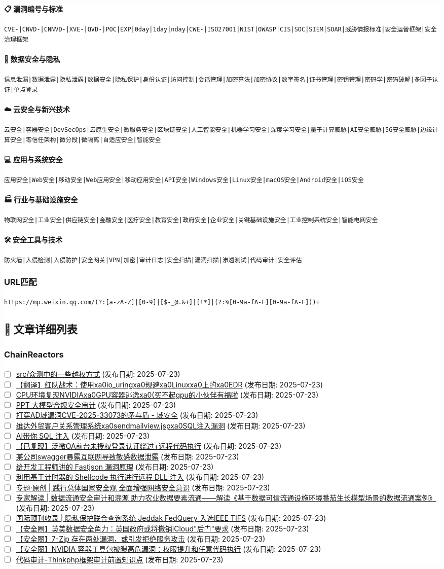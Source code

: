 #### 📋 漏洞编号与标准
`CVE-|CNVD-|CNNVD-|XVE-|QVD-|POC|EXP|0day|1day|nday|CWE-|ISO27001|NIST|OWASP|CIS|SOC|SIEM|SOAR|威胁情报标准|安全运营框架|安全治理框架`

#### 🔐 数据安全与隐私
`信息泄漏|数据泄露|隐私泄露|数据安全|隐私保护|身份认证|访问控制|会话管理|加密算法|加密协议|数字签名|证书管理|密钥管理|密码学|密码破解|多因子认证|单点登录`

#### ☁️ 云安全与新兴技术
`云安全|容器安全|DevSecOps|云原生安全|微服务安全|区块链安全|人工智能安全|机器学习安全|深度学习安全|量子计算威胁|AI安全威胁|5G安全威胁|边缘计算安全|零信任架构|微分段|微隔离|自适应安全|智能安全`

#### 💻 应用与系统安全
`应用安全|Web安全|移动安全|Web应用安全|移动应用安全|API安全|Windows安全|Linux安全|macOS安全|Android安全|iOS安全`

#### 🏭 行业与基础设施安全
`物联网安全|工业安全|供应链安全|金融安全|医疗安全|教育安全|政府安全|企业安全|关键基础设施安全|工业控制系统安全|智能电网安全`

#### 🛠️ 安全工具与技术
`防火墙|入侵检测|入侵防护|安全网关|VPN|加密|审计日志|安全扫描|漏洞扫描|渗透测试|代码审计|安全评估`

### URL匹配
`https://mp.weixin.qq.com/(?:[a-zA-Z]|[0-9]|[$-_@.&+]|[!*]|(?:%[0-9a-fA-F][0-9a-fA-F]))+`

## 📰 文章详细列表

### ChainReactors

- [ ] [src/众测中的一些越权方式](https://mp.weixin.qq.com/s?__biz=Mzk0MTIzNTgzMQ==&mid=2247522088&idx=1&sn=8f1bf0c4bc674820cb968ff6028063a0) (发布日期: 2025-07-23)
- [ ] [【翻译】红队战术：使用xa0io_uringxa0规避xa0Linuxxa0上的xa0EDR](https://mp.weixin.qq.com/s?__biz=Mzg4NzgzMjUzOA==&mid=2247485901&idx=1&sn=15d2e36e4e1fd6c435f93b5e7fd2d93e) (发布日期: 2025-07-23)
- [ ] [CPU环境复现NVIDIAxa0GPU容器逃逸xa0(买不起gpu的小伙伴有福啦](https://mp.weixin.qq.com/s?__biz=MzA4NTAxMjA5Mg==&mid=2247484505&idx=1&sn=c0dba45ada70165178714e3b53469b96) (发布日期: 2025-07-23)
- [ ] [PPT 大模型合规安全审计](https://mp.weixin.qq.com/s?__biz=MjM5OTk4MDE2MA==&mid=2655287472&idx=1&sn=884d525d1b8dc76ff1d5d33eca236b1f) (发布日期: 2025-07-23)
- [ ] [打穿AD域漏洞CVE-2025-33073的矛与盾 - 域安全](https://mp.weixin.qq.com/s?__biz=MzkzNTY5NzA0Mg==&mid=2247484635&idx=1&sn=35950231d626a3ddd07b9f958059b664) (发布日期: 2025-07-23)
- [ ] [维达外贸客户关系管理系统xa0sendmailview.jspxa0SQL注入漏洞](https://mp.weixin.qq.com/s?__biz=MzkzMTcwMTg1Mg==&mid=2247492213&idx=1&sn=b091b151a24f78d4565b341602cd8f5e) (发布日期: 2025-07-23)
- [ ] [AI带你 SQL 注入](https://mp.weixin.qq.com/s?__biz=MzIzMTIzNTM0MA==&mid=2247497922&idx=1&sn=90b6e84d2f5f6e9d5d21a06185c83548) (发布日期: 2025-07-23)
- [ ] [【已复现】泛微OA前台未授权登录认证绕过+远程代码执行](https://mp.weixin.qq.com/s?__biz=Mzk5MDYxODcwMA==&mid=2247483995&idx=1&sn=e1a8829d4e7182eb79a9925774ad8248) (发布日期: 2025-07-23)
- [ ] [某公司swagger暴露互联网导致敏感数据泄露](https://mp.weixin.qq.com/s?__biz=MzI3NzM5NDA0NA==&mid=2247491728&idx=1&sn=221f6bd268f0343adafbf71ba781897f) (发布日期: 2025-07-23)
- [ ] [给开发工程师讲的 Fastjson 漏洞原理](https://mp.weixin.qq.com/s?__biz=MzI4NzA1Nzg5OA==&mid=2247486012&idx=1&sn=35d1d9b3238ac72a9b31e4948abce50e) (发布日期: 2025-07-23)
- [ ] [利用基于计时器的 Shellcode 执行进行远程 DLL 注入](https://mp.weixin.qq.com/s?__biz=MzkzNTgzOTg4Mg==&mid=2247485725&idx=1&sn=6ca5071814ed5c3f3bdca793c90f7f79) (发布日期: 2025-07-23)
- [ ] [专题·原创 | 践行总体国家安全观 全面增强网络安全意识](https://mp.weixin.qq.com/s?__biz=MzA5MzE5MDAzOA==&mid=2664245963&idx=1&sn=94959d584b6d051348c330523ee119a1) (发布日期: 2025-07-23)
- [ ] [专家解读 | 数据流通安全审计和溯源 助力农业数据要素流通——解读《基于数据可信流通设施环境番茄生长模型场景的数据流通案例》](https://mp.weixin.qq.com/s?__biz=MzA5MzE5MDAzOA==&mid=2664245963&idx=2&sn=7ae6b9040b2f80dc498af3bcd40f6173) (发布日期: 2025-07-23)
- [ ] [国际顶刊收录 | 隐私保护联合查询系统 Jeddak FedQuery 入选IEEE TIFS](https://mp.weixin.qq.com/s?__biz=MzUzMzcyMDYzMw==&mid=2247495197&idx=1&sn=c062fdc4660345bd6a7ce35ee88719a8) (发布日期: 2025-07-23)
- [ ] [【安全圈】英美数据安全角力：英国政府或将撤销iCloud\"后门\"要求](https://mp.weixin.qq.com/s?__biz=MzIzMzE4NDU1OQ==&mid=2652070784&idx=2&sn=56c8090abb97b4d92f43696210aef97f) (发布日期: 2025-07-23)
- [ ] [【安全圈】7-Zip 存在两处漏洞，或引发拒绝服务攻击](https://mp.weixin.qq.com/s?__biz=MzIzMzE4NDU1OQ==&mid=2652070784&idx=3&sn=c065d3383291c74a450df32ea40c4fc0) (发布日期: 2025-07-23)
- [ ] [【安全圈】NVIDIA 容器工具包被曝高危漏洞：权限提升和任意代码执行](https://mp.weixin.qq.com/s?__biz=MzIzMzE4NDU1OQ==&mid=2652070784&idx=4&sn=24b532f0ec23a1ec4ea0d7342a8a4624) (发布日期: 2025-07-23)
- [ ] [代码审计-Thinkphp框架审计前置知识点](https://mp.weixin.qq.com/s?__biz=Mzg5NDg4MzYzNQ==&mid=2247486592&idx=1&sn=b8ae2026f0ed75fa89274e792c91cf77) (发布日期: 2025-07-23)